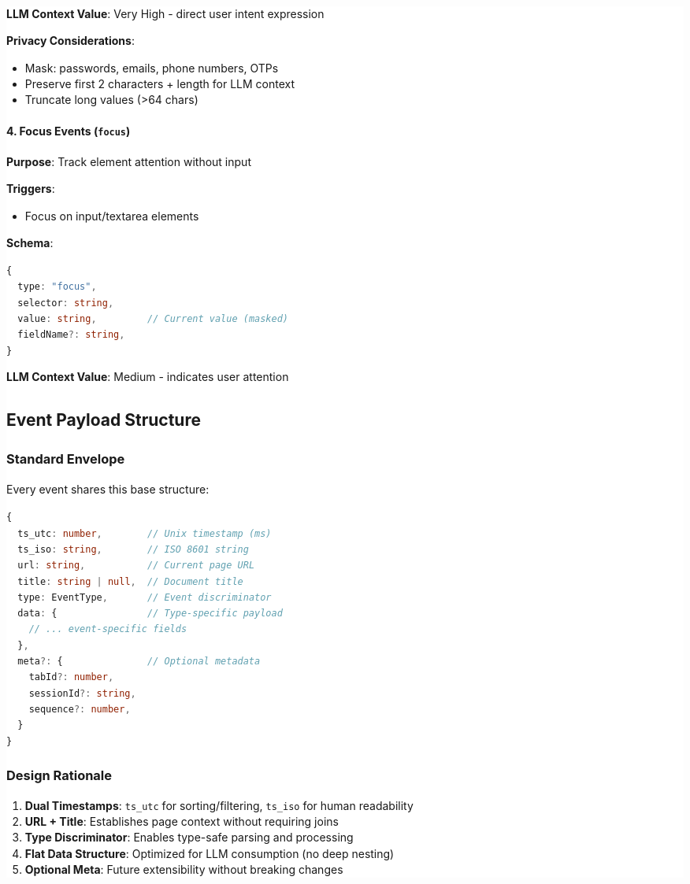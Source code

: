 **LLM Context Value**: Very High - direct user intent expression

**Privacy Considerations**:

- Mask: passwords, emails, phone numbers, OTPs
- Preserve first 2 characters + length for LLM context
- Truncate long values (>64 chars)

#### 4. Focus Events (`focus`)

**Purpose**: Track element attention without input

**Triggers**:

- Focus on input/textarea elements

**Schema**:

```typescript
{
  type: "focus",
  selector: string,
  value: string,         // Current value (masked)
  fieldName?: string,
}
```

**LLM Context Value**: Medium - indicates user attention

## Event Payload Structure

### Standard Envelope

Every event shares this base structure:

```typescript
{
  ts_utc: number,        // Unix timestamp (ms)
  ts_iso: string,        // ISO 8601 string
  url: string,           // Current page URL
  title: string | null,  // Document title
  type: EventType,       // Event discriminator
  data: {                // Type-specific payload
    // ... event-specific fields
  },
  meta?: {               // Optional metadata
    tabId?: number,
    sessionId?: string,
    sequence?: number,
  }
}
```

### Design Rationale

1. **Dual Timestamps**: `ts_utc` for sorting/filtering, `ts_iso` for human readability
2. **URL + Title**: Establishes page context without requiring joins
3. **Type Discriminator**: Enables type-safe parsing and processing
4. **Flat Data Structure**: Optimized for LLM consumption (no deep nesting)
5. **Optional Meta**: Future extensibility without breaking changes
